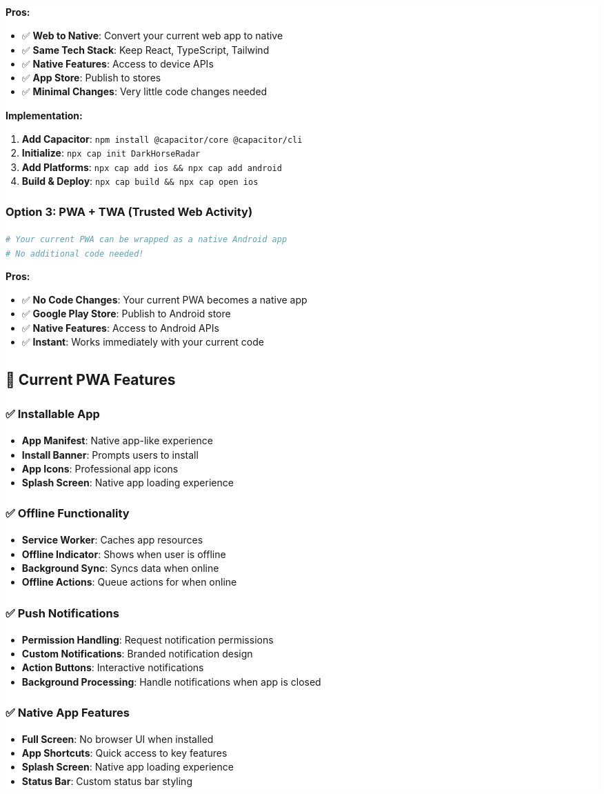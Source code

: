 **Pros:**
- ✅ **Web to Native**: Convert your current web app to native
- ✅ **Same Tech Stack**: Keep React, TypeScript, Tailwind
- ✅ **Native Features**: Access to device APIs
- ✅ **App Store**: Publish to stores
- ✅ **Minimal Changes**: Very little code changes needed

**Implementation:**
1. **Add Capacitor**: `npm install @capacitor/core @capacitor/cli`
2. **Initialize**: `npx cap init DarkHorseRadar`
3. **Add Platforms**: `npx cap add ios && npx cap add android`
4. **Build & Deploy**: `npx cap build && npx cap open ios`

### **Option 3: PWA + TWA (Trusted Web Activity)**
```bash
# Your current PWA can be wrapped as a native Android app
# No additional code needed!
```

**Pros:**
- ✅ **No Code Changes**: Your current PWA becomes a native app
- ✅ **Google Play Store**: Publish to Android store
- ✅ **Native Features**: Access to Android APIs
- ✅ **Instant**: Works immediately with your current code

## 🎯 **Current PWA Features**

### **✅ Installable App**
- **App Manifest**: Native app-like experience
- **Install Banner**: Prompts users to install
- **App Icons**: Professional app icons
- **Splash Screen**: Native app loading experience

### **✅ Offline Functionality**
- **Service Worker**: Caches app resources
- **Offline Indicator**: Shows when user is offline
- **Background Sync**: Syncs data when online
- **Offline Actions**: Queue actions for when online

### **✅ Push Notifications**
- **Permission Handling**: Request notification permissions
- **Custom Notifications**: Branded notification design
- **Action Buttons**: Interactive notifications
- **Background Processing**: Handle notifications when app is closed

### **✅ Native App Features**
- **Full Screen**: No browser UI when installed
- **App Shortcuts**: Quick access to key features
- **Splash Screen**: Native app loading experience
- **Status Bar**: Custom status bar styling
